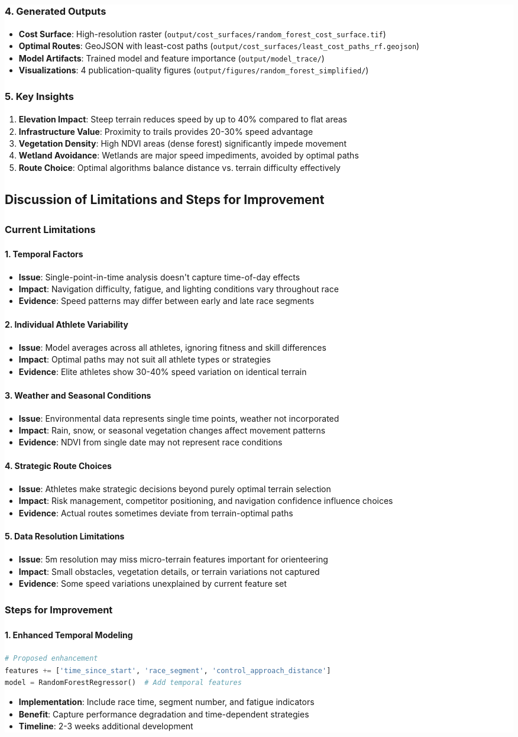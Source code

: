 ### 4. Generated Outputs
- **Cost Surface**: High-resolution raster (`output/cost_surfaces/random_forest_cost_surface.tif`)
- **Optimal Routes**: GeoJSON with least-cost paths (`output/cost_surfaces/least_cost_paths_rf.geojson`)
- **Model Artifacts**: Trained model and feature importance (`output/model_trace/`)
- **Visualizations**: 4 publication-quality figures (`output/figures/random_forest_simplified/`)

### 5. Key Insights
1. **Elevation Impact**: Steep terrain reduces speed by up to 40% compared to flat areas
2. **Infrastructure Value**: Proximity to trails provides 20-30% speed advantage
3. **Vegetation Density**: High NDVI areas (dense forest) significantly impede movement
4. **Wetland Avoidance**: Wetlands are major speed impediments, avoided by optimal paths
5. **Route Choice**: Optimal algorithms balance distance vs. terrain difficulty effectively

## Discussion of Limitations and Steps for Improvement

### Current Limitations

#### 1. Temporal Factors
- **Issue**: Single-point-in-time analysis doesn't capture time-of-day effects
- **Impact**: Navigation difficulty, fatigue, and lighting conditions vary throughout race
- **Evidence**: Speed patterns may differ between early and late race segments

#### 2. Individual Athlete Variability
- **Issue**: Model averages across all athletes, ignoring fitness and skill differences
- **Impact**: Optimal paths may not suit all athlete types or strategies
- **Evidence**: Elite athletes show 30-40% speed variation on identical terrain

#### 3. Weather and Seasonal Conditions
- **Issue**: Environmental data represents single time points, weather not incorporated
- **Impact**: Rain, snow, or seasonal vegetation changes affect movement patterns
- **Evidence**: NDVI from single date may not represent race conditions

#### 4. Strategic Route Choices
- **Issue**: Athletes make strategic decisions beyond purely optimal terrain selection
- **Impact**: Risk management, competitor positioning, and navigation confidence influence choices
- **Evidence**: Actual routes sometimes deviate from terrain-optimal paths

#### 5. Data Resolution Limitations
- **Issue**: 5m resolution may miss micro-terrain features important for orienteering
- **Impact**: Small obstacles, vegetation details, or terrain variations not captured
- **Evidence**: Some speed variations unexplained by current feature set

### Steps for Improvement

#### 1. Enhanced Temporal Modeling
```python
# Proposed enhancement
features += ['time_since_start', 'race_segment', 'control_approach_distance']
model = RandomForestRegressor()  # Add temporal features
```
- **Implementation**: Include race time, segment number, and fatigue indicators
- **Benefit**: Capture performance degradation and time-dependent strategies
- **Timeline**: 2-3 weeks additional development
